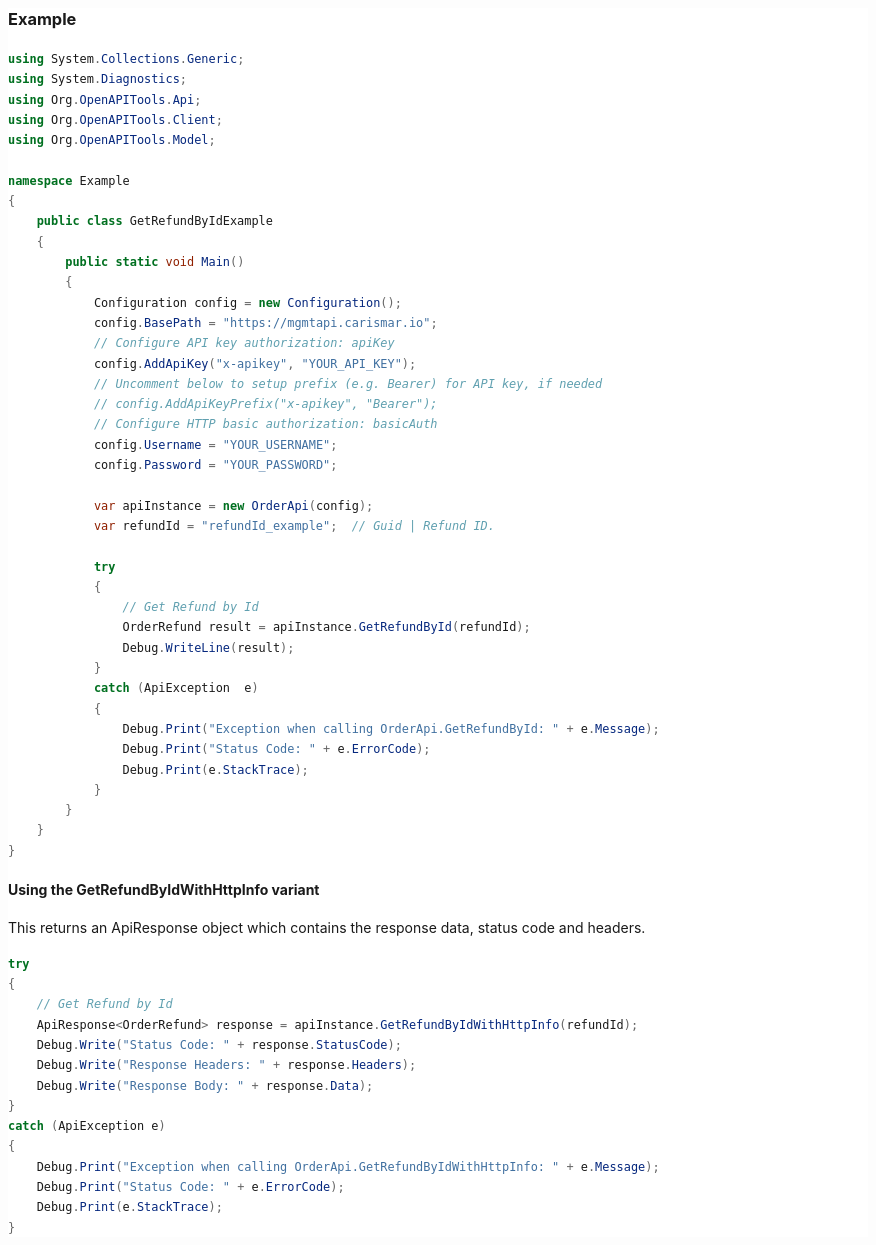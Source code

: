 ### Example
```csharp
using System.Collections.Generic;
using System.Diagnostics;
using Org.OpenAPITools.Api;
using Org.OpenAPITools.Client;
using Org.OpenAPITools.Model;

namespace Example
{
    public class GetRefundByIdExample
    {
        public static void Main()
        {
            Configuration config = new Configuration();
            config.BasePath = "https://mgmtapi.carismar.io";
            // Configure API key authorization: apiKey
            config.AddApiKey("x-apikey", "YOUR_API_KEY");
            // Uncomment below to setup prefix (e.g. Bearer) for API key, if needed
            // config.AddApiKeyPrefix("x-apikey", "Bearer");
            // Configure HTTP basic authorization: basicAuth
            config.Username = "YOUR_USERNAME";
            config.Password = "YOUR_PASSWORD";

            var apiInstance = new OrderApi(config);
            var refundId = "refundId_example";  // Guid | Refund ID.

            try
            {
                // Get Refund by Id
                OrderRefund result = apiInstance.GetRefundById(refundId);
                Debug.WriteLine(result);
            }
            catch (ApiException  e)
            {
                Debug.Print("Exception when calling OrderApi.GetRefundById: " + e.Message);
                Debug.Print("Status Code: " + e.ErrorCode);
                Debug.Print(e.StackTrace);
            }
        }
    }
}
```

#### Using the GetRefundByIdWithHttpInfo variant
This returns an ApiResponse object which contains the response data, status code and headers.

```csharp
try
{
    // Get Refund by Id
    ApiResponse<OrderRefund> response = apiInstance.GetRefundByIdWithHttpInfo(refundId);
    Debug.Write("Status Code: " + response.StatusCode);
    Debug.Write("Response Headers: " + response.Headers);
    Debug.Write("Response Body: " + response.Data);
}
catch (ApiException e)
{
    Debug.Print("Exception when calling OrderApi.GetRefundByIdWithHttpInfo: " + e.Message);
    Debug.Print("Status Code: " + e.ErrorCode);
    Debug.Print(e.StackTrace);
}
```
